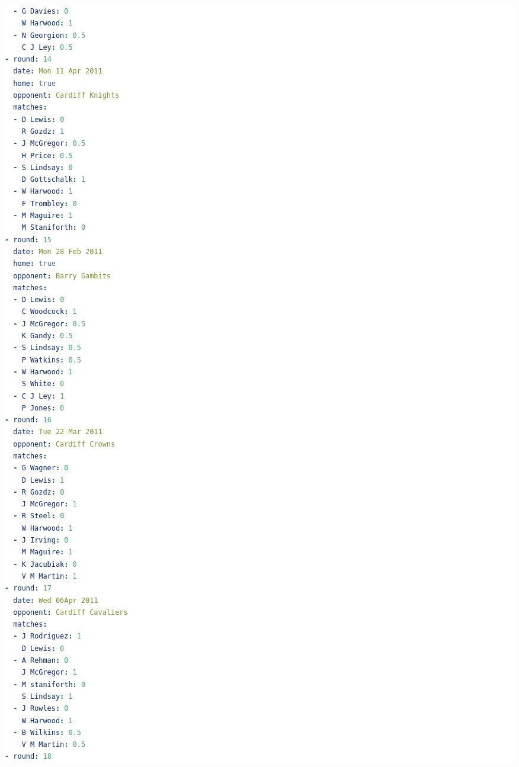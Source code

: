 ```yaml
  - G Davies: 0
    W Harwood: 1
  - N Georgion: 0.5
    C J Ley: 0.5
- round: 14
  date: Mon 11 Apr 2011
  home: true
  opponent: Cardiff Knights
  matches:
  - D Lewis: 0
    R Gozdz: 1
  - J McGregor: 0.5
    H Price: 0.5
  - S Lindsay: 0
    D Gottschalk: 1
  - W Harwood: 1
    F Trombley: 0
  - M Maguire: 1
    M Staniforth: 0
- round: 15
  date: Mon 28 Feb 2011
  home: true
  opponent: Barry Gambits
  matches:
  - D Lewis: 0
    C Woodcock: 1
  - J McGregor: 0.5
    K Gandy: 0.5
  - S Lindsay: 0.5
    P Watkins: 0.5
  - W Harwood: 1
    S White: 0
  - C J Ley: 1
    P Jones: 0
- round: 16
  date: Tue 22 Mar 2011
  opponent: Cardiff Crowns
  matches:
  - G Wagner: 0
    D Lewis: 1
  - R Gozdz: 0
    J McGregor: 1
  - R Steel: 0
    W Harwood: 1
  - J Irving: 0
    M Maguire: 1
  - K Jacubiak: 0
    V M Martin: 1
- round: 17
  date: Wed 06Apr 2011
  opponent: Cardiff Cavaliers
  matches:
  - J Rodriguez: 1
    D Lewis: 0
  - A Rehman: 0
    J McGregor: 1
  - M staniforth: 0
    S Lindsay: 1
  - J Rowles: 0
    W Harwood: 1
  - B Wilkins: 0.5
    V M Martin: 0.5
- round: 18
```